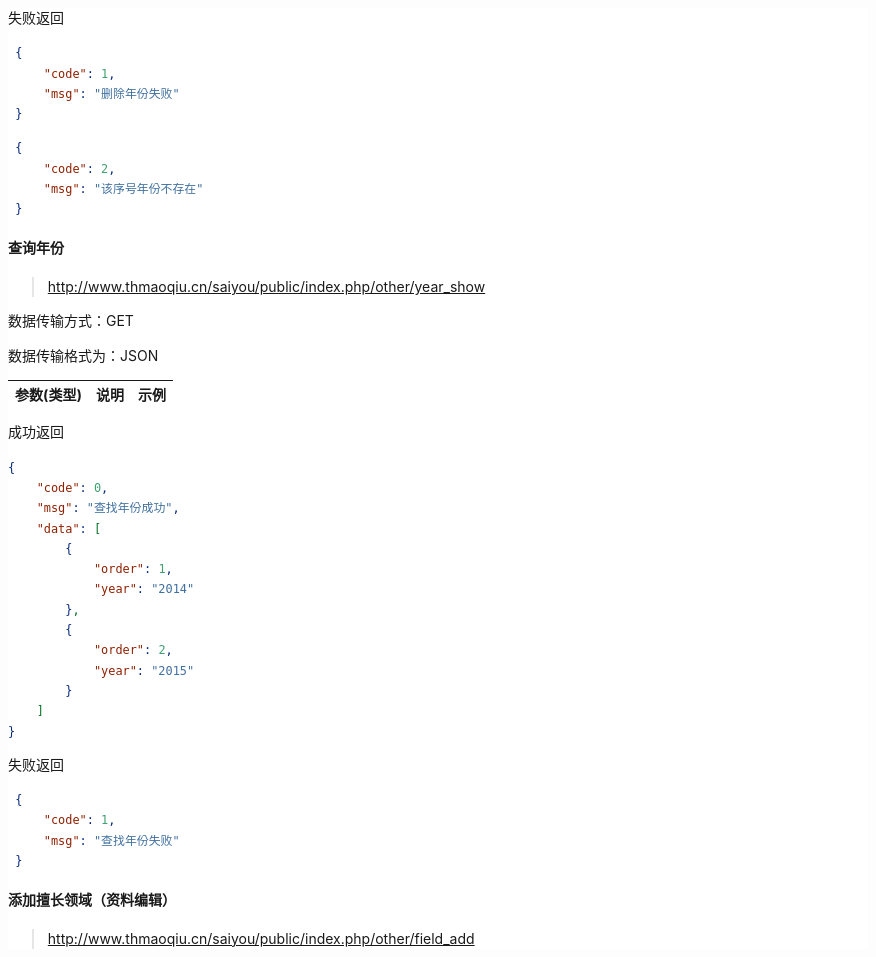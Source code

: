  失败返回
```json
 {
     "code": 1,
     "msg": "删除年份失败"
 }
```
```json
 {
     "code": 2,
     "msg": "该序号年份不存在"
 }
```

#### 查询年份

 > http://www.thmaoqiu.cn/saiyou/public/index.php/other/year_show
 
 数据传输方式：GET
 
 数据传输格式为：JSON
 
 
 参数(类型) | 说明 | 示例
 ----|------|----

 
 
 成功返回 
```json
{
    "code": 0,
    "msg": "查找年份成功",
    "data": [
        {
            "order": 1,
            "year": "2014"
        },
        {
            "order": 2,
            "year": "2015"
        }
    ]
}
```
 
 失败返回
```json
 {
     "code": 1,
     "msg": "查找年份失败"
 }
```

#### 添加擅长领域（资料编辑）

 > http://www.thmaoqiu.cn/saiyou/public/index.php/other/field_add
 